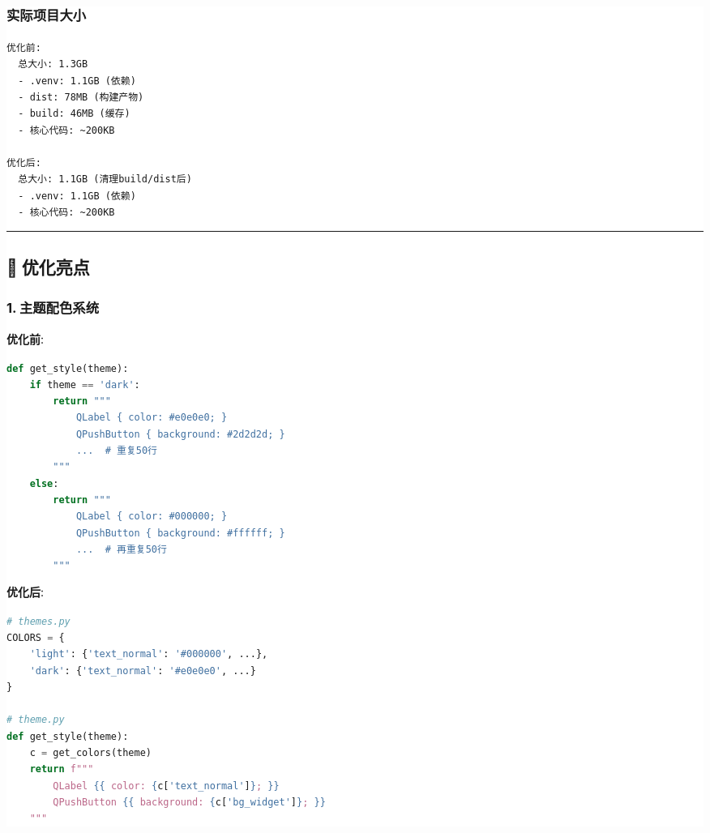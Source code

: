 ### 实际项目大小
```
优化前:
  总大小: 1.3GB
  - .venv: 1.1GB (依赖)
  - dist: 78MB (构建产物)
  - build: 46MB (缓存)
  - 核心代码: ~200KB

优化后:
  总大小: 1.1GB (清理build/dist后)
  - .venv: 1.1GB (依赖)
  - 核心代码: ~200KB
```

---

## 🎯 优化亮点

### 1. 主题配色系统
**优化前**:
```python
def get_style(theme):
    if theme == 'dark':
        return """
            QLabel { color: #e0e0e0; }
            QPushButton { background: #2d2d2d; }
            ...  # 重复50行
        """
    else:
        return """
            QLabel { color: #000000; }
            QPushButton { background: #ffffff; }
            ...  # 再重复50行
        """
```

**优化后**:
```python
# themes.py
COLORS = {
    'light': {'text_normal': '#000000', ...},
    'dark': {'text_normal': '#e0e0e0', ...}
}

# theme.py
def get_style(theme):
    c = get_colors(theme)
    return f"""
        QLabel {{ color: {c['text_normal']}; }}
        QPushButton {{ background: {c['bg_widget']}; }}
    """
```
